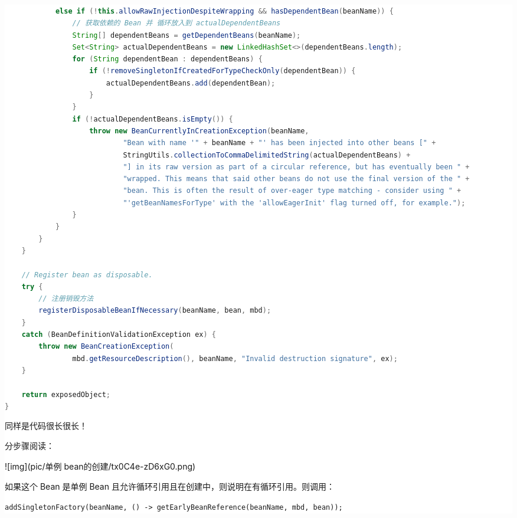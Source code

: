 ```java
            else if (!this.allowRawInjectionDespiteWrapping && hasDependentBean(beanName)) {
                // 获取依赖的 Bean 并 循环放入到 actualDependentBeans
                String[] dependentBeans = getDependentBeans(beanName);
                Set<String> actualDependentBeans = new LinkedHashSet<>(dependentBeans.length);
                for (String dependentBean : dependentBeans) {
                    if (!removeSingletonIfCreatedForTypeCheckOnly(dependentBean)) {
                        actualDependentBeans.add(dependentBean);
                    }
                }
                if (!actualDependentBeans.isEmpty()) {
                    throw new BeanCurrentlyInCreationException(beanName,
                            "Bean with name '" + beanName + "' has been injected into other beans [" +
                            StringUtils.collectionToCommaDelimitedString(actualDependentBeans) +
                            "] in its raw version as part of a circular reference, but has eventually been " +
                            "wrapped. This means that said other beans do not use the final version of the " +
                            "bean. This is often the result of over-eager type matching - consider using " +
                            "'getBeanNamesForType' with the 'allowEagerInit' flag turned off, for example.");
                }
            }
        }
    }

    // Register bean as disposable.
    try {
        // 注册销毁方法
        registerDisposableBeanIfNecessary(beanName, bean, mbd);
    }
    catch (BeanDefinitionValidationException ex) {
        throw new BeanCreationException(
                mbd.getResourceDescription(), beanName, "Invalid destruction signature", ex);
    }

    return exposedObject;
}
```

同样是代码很长很长！

分步骤阅读：



![img](pic/单例 bean的创建/tx0C4e-zD6xG0.png)

如果这个 Bean 是单例 Bean 且允许循环引用且在创建中，则说明在有循环引用。则调用：

```
addSingletonFactory(beanName, () -> getEarlyBeanReference(beanName, mbd, bean));
```
